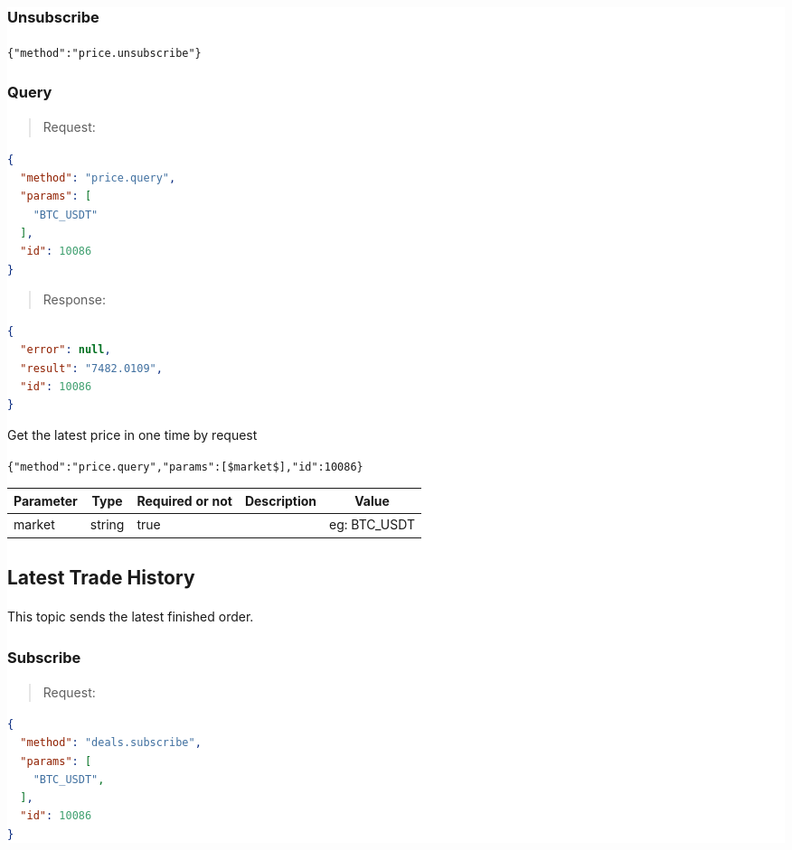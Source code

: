 ### Unsubscribe

`
{"method":"price.unsubscribe"}
`

### Query

> Request:

```json
{
  "method": "price.query",
  "params": [
    "BTC_USDT"
  ],
  "id": 10086
}
```

> Response:

```json
{
  "error": null,
  "result": "7482.0109",
  "id": 10086
}
```

Get the latest price in one time by request

`
{"method":"price.query","params":[$market$],"id":10086}
`

| Parameter | Type   | Required or not | Description | **Value**   |
| --------- | ------ | --------------- | ----------- | ------------------------------------------------------------ |
| market    | string | true            |             | eg: BTC_USDT |

## Latest Trade History

This topic sends the latest finished order.

### Subscribe

> Request:

```json
{
  "method": "deals.subscribe",
  "params": [
    "BTC_USDT",
  ],
  "id": 10086
}
```
